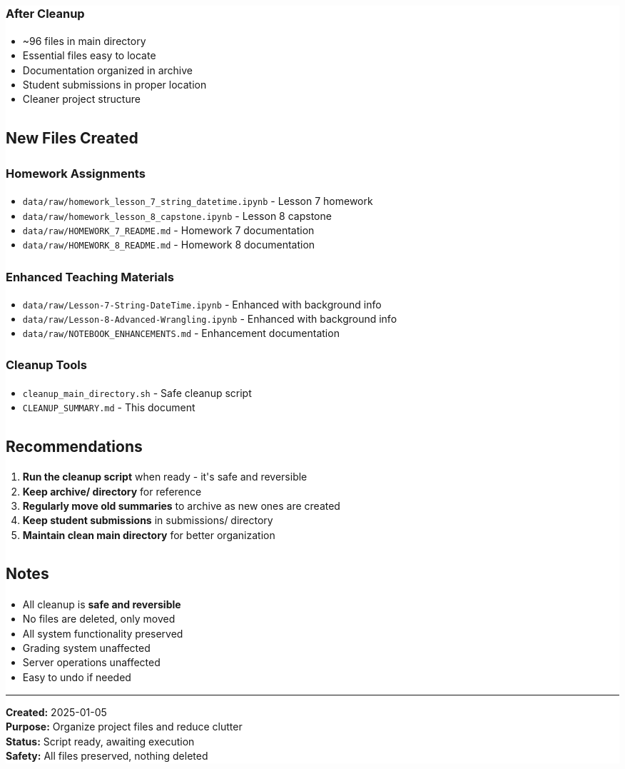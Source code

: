 ### After Cleanup
- ~96 files in main directory
- Essential files easy to locate
- Documentation organized in archive
- Student submissions in proper location
- Cleaner project structure

## New Files Created

### Homework Assignments
- `data/raw/homework_lesson_7_string_datetime.ipynb` - Lesson 7 homework
- `data/raw/homework_lesson_8_capstone.ipynb` - Lesson 8 capstone
- `data/raw/HOMEWORK_7_README.md` - Homework 7 documentation
- `data/raw/HOMEWORK_8_README.md` - Homework 8 documentation

### Enhanced Teaching Materials
- `data/raw/Lesson-7-String-DateTime.ipynb` - Enhanced with background info
- `data/raw/Lesson-8-Advanced-Wrangling.ipynb` - Enhanced with background info
- `data/raw/NOTEBOOK_ENHANCEMENTS.md` - Enhancement documentation

### Cleanup Tools
- `cleanup_main_directory.sh` - Safe cleanup script
- `CLEANUP_SUMMARY.md` - This document

## Recommendations

1. **Run the cleanup script** when ready - it's safe and reversible
2. **Keep archive/ directory** for reference
3. **Regularly move old summaries** to archive as new ones are created
4. **Keep student submissions** in submissions/ directory
5. **Maintain clean main directory** for better organization

## Notes

- All cleanup is **safe and reversible**
- No files are deleted, only moved
- All system functionality preserved
- Grading system unaffected
- Server operations unaffected
- Easy to undo if needed

---

**Created:** 2025-01-05  
**Purpose:** Organize project files and reduce clutter  
**Status:** Script ready, awaiting execution  
**Safety:** All files preserved, nothing deleted
